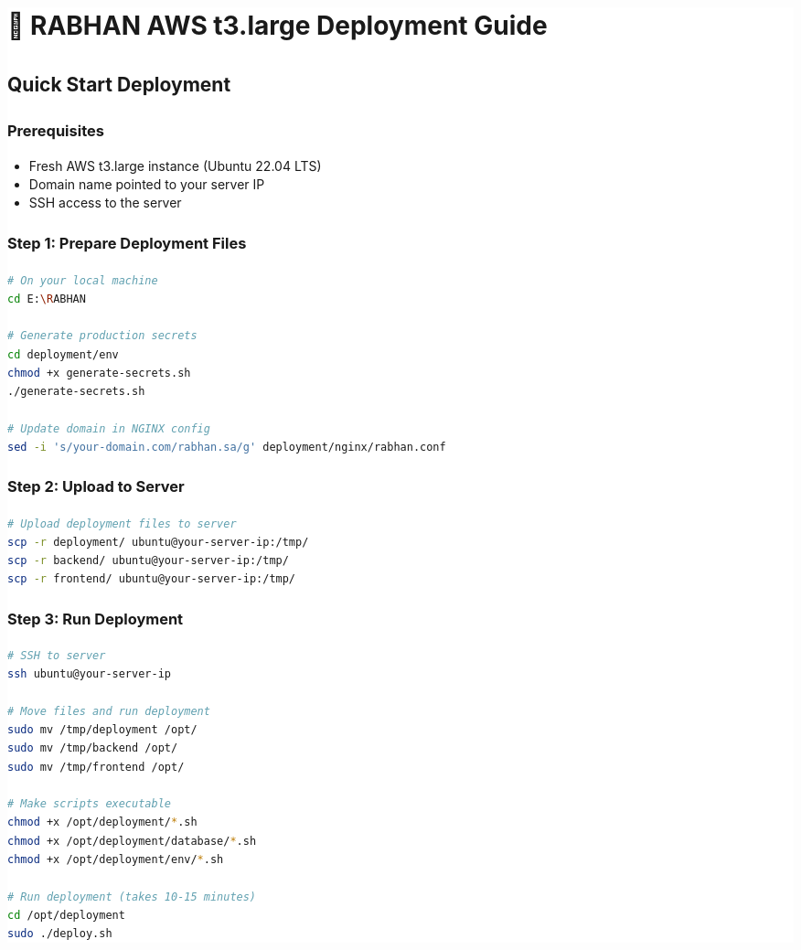 # 🚀 RABHAN AWS t3.large Deployment Guide

## **Quick Start Deployment**

### **Prerequisites**
- Fresh AWS t3.large instance (Ubuntu 22.04 LTS)
- Domain name pointed to your server IP
- SSH access to the server

### **Step 1: Prepare Deployment Files**
```bash
# On your local machine
cd E:\RABHAN

# Generate production secrets
cd deployment/env
chmod +x generate-secrets.sh
./generate-secrets.sh

# Update domain in NGINX config
sed -i 's/your-domain.com/rabhan.sa/g' deployment/nginx/rabhan.conf
```

### **Step 2: Upload to Server**
```bash
# Upload deployment files to server
scp -r deployment/ ubuntu@your-server-ip:/tmp/
scp -r backend/ ubuntu@your-server-ip:/tmp/
scp -r frontend/ ubuntu@your-server-ip:/tmp/
```

### **Step 3: Run Deployment**
```bash
# SSH to server
ssh ubuntu@your-server-ip

# Move files and run deployment
sudo mv /tmp/deployment /opt/
sudo mv /tmp/backend /opt/
sudo mv /tmp/frontend /opt/

# Make scripts executable
chmod +x /opt/deployment/*.sh
chmod +x /opt/deployment/database/*.sh
chmod +x /opt/deployment/env/*.sh

# Run deployment (takes 10-15 minutes)
cd /opt/deployment
sudo ./deploy.sh
```
